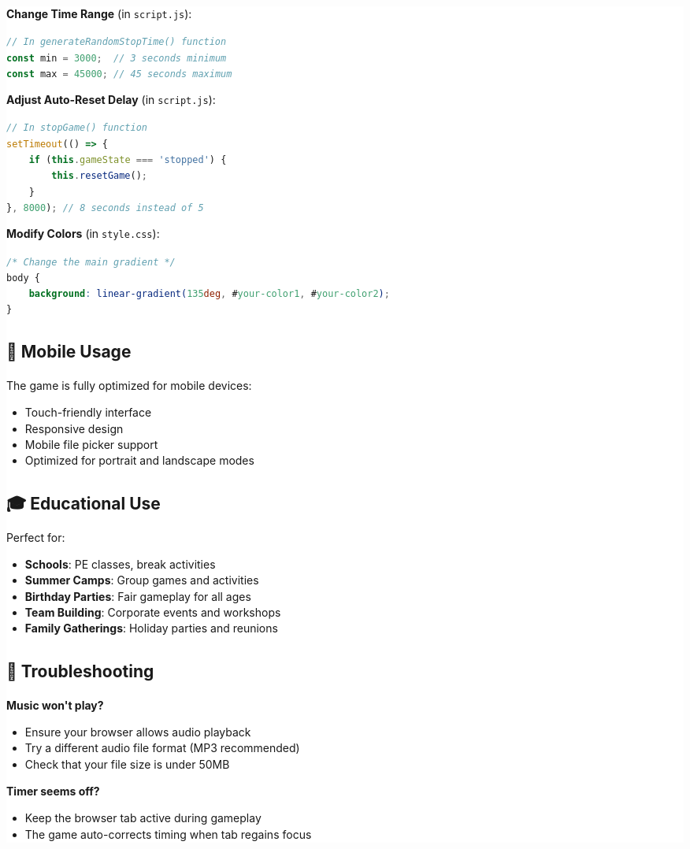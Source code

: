 **Change Time Range** (in `script.js`):
```javascript
// In generateRandomStopTime() function
const min = 3000;  // 3 seconds minimum
const max = 45000; // 45 seconds maximum
```

**Adjust Auto-Reset Delay** (in `script.js`):
```javascript
// In stopGame() function
setTimeout(() => {
    if (this.gameState === 'stopped') {
        this.resetGame();
    }
}, 8000); // 8 seconds instead of 5
```

**Modify Colors** (in `style.css`):
```css
/* Change the main gradient */
body {
    background: linear-gradient(135deg, #your-color1, #your-color2);
}
```

## 📱 Mobile Usage

The game is fully optimized for mobile devices:
- Touch-friendly interface
- Responsive design
- Mobile file picker support
- Optimized for portrait and landscape modes

## 🎓 Educational Use

Perfect for:
- **Schools**: PE classes, break activities
- **Summer Camps**: Group games and activities  
- **Birthday Parties**: Fair gameplay for all ages
- **Team Building**: Corporate events and workshops
- **Family Gatherings**: Holiday parties and reunions

## 🐛 Troubleshooting

**Music won't play?**
- Ensure your browser allows audio playback
- Try a different audio file format (MP3 recommended)
- Check that your file size is under 50MB

**Timer seems off?**
- Keep the browser tab active during gameplay
- The game auto-corrects timing when tab regains focus
